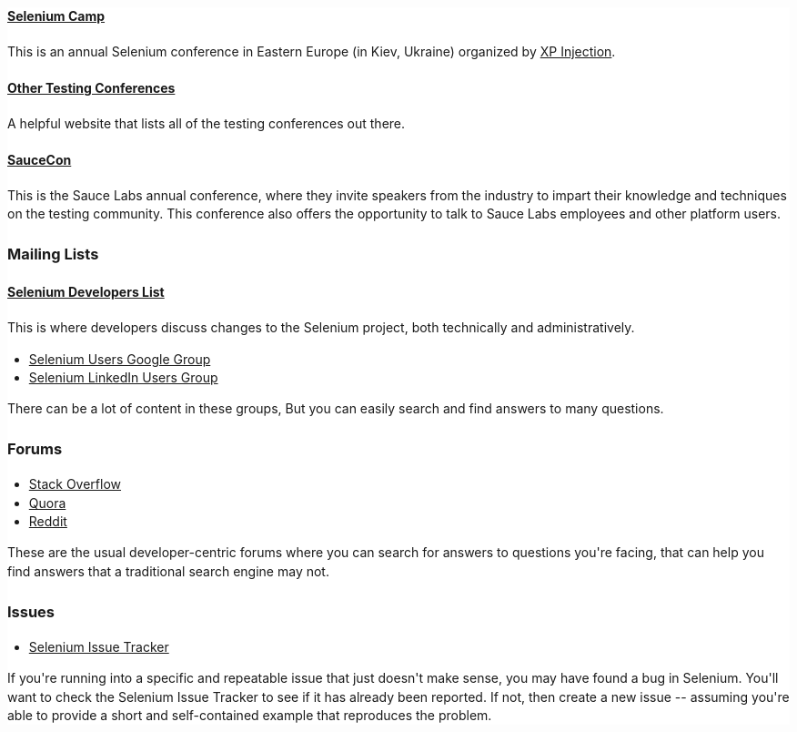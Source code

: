 
#### [Selenium Camp](http://seleniumcamp.com/)

This is an annual Selenium conference in Eastern Europe (in Kiev, Ukraine) organized by [XP Injection](http://xpinjection.com/).


#### [Other Testing Conferences](http://testingconferences.org/)

A helpful website that lists all of the testing conferences out there.


#### [SauceCon](https://saucecon.com/)

This is the Sauce Labs annual conference, where they invite speakers from the industry to impart their knowledge and techniques on the testing community. This conference also offers the opportunity to talk to Sauce Labs employees and other platform users.


### Mailing Lists


#### [Selenium Developers List](https://groups.google.com/forum/#!forum/selenium-developers)

This is where developers discuss changes to the Selenium project, both technically and administratively.



*   [Selenium Users Google Group](https://groups.google.com/forum/?fromgroups#!forum/selenium-users)
*   [Selenium LinkedIn Users Group](https://www.linkedin.com/groups/961927/)

There can be a lot of content in these groups, But you can easily search and find answers to many questions.


### Forums



*   [Stack Overflow](http://stackoverflow.com/questions/tagged/selenium)
*   [Quora](http://www.quora.com/Selenium-testing-framework)
*   [Reddit](http://reddit.com/r/selenium)

These are the usual developer-centric forums where you can search for answers to questions you're facing, that can help you find answers that a traditional search engine may not.


### Issues



*   [Selenium Issue Tracker](https://github.com/seleniumhq/selenium/issues)

If you're running into a specific and repeatable issue that just doesn't make sense, you may have found a bug in Selenium. You'll want to check the Selenium Issue Tracker to see if it has already been reported. If not, then create a new issue -- assuming you're able to provide a short and self-contained example that reproduces the problem.
